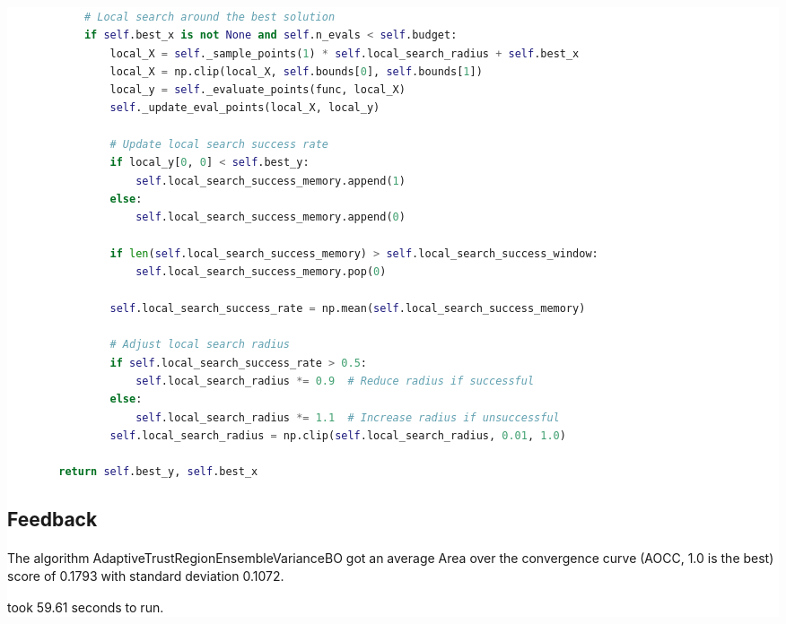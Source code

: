 ```python
            # Local search around the best solution
            if self.best_x is not None and self.n_evals < self.budget:
                local_X = self._sample_points(1) * self.local_search_radius + self.best_x
                local_X = np.clip(local_X, self.bounds[0], self.bounds[1])
                local_y = self._evaluate_points(func, local_X)
                self._update_eval_points(local_X, local_y)

                # Update local search success rate
                if local_y[0, 0] < self.best_y:
                    self.local_search_success_memory.append(1)
                else:
                    self.local_search_success_memory.append(0)

                if len(self.local_search_success_memory) > self.local_search_success_window:
                    self.local_search_success_memory.pop(0)

                self.local_search_success_rate = np.mean(self.local_search_success_memory)

                # Adjust local search radius
                if self.local_search_success_rate > 0.5:
                    self.local_search_radius *= 0.9  # Reduce radius if successful
                else:
                    self.local_search_radius *= 1.1  # Increase radius if unsuccessful
                self.local_search_radius = np.clip(self.local_search_radius, 0.01, 1.0)

        return self.best_y, self.best_x
```
## Feedback
 The algorithm AdaptiveTrustRegionEnsembleVarianceBO got an average Area over the convergence curve (AOCC, 1.0 is the best) score of 0.1793 with standard deviation 0.1072.

took 59.61 seconds to run.
